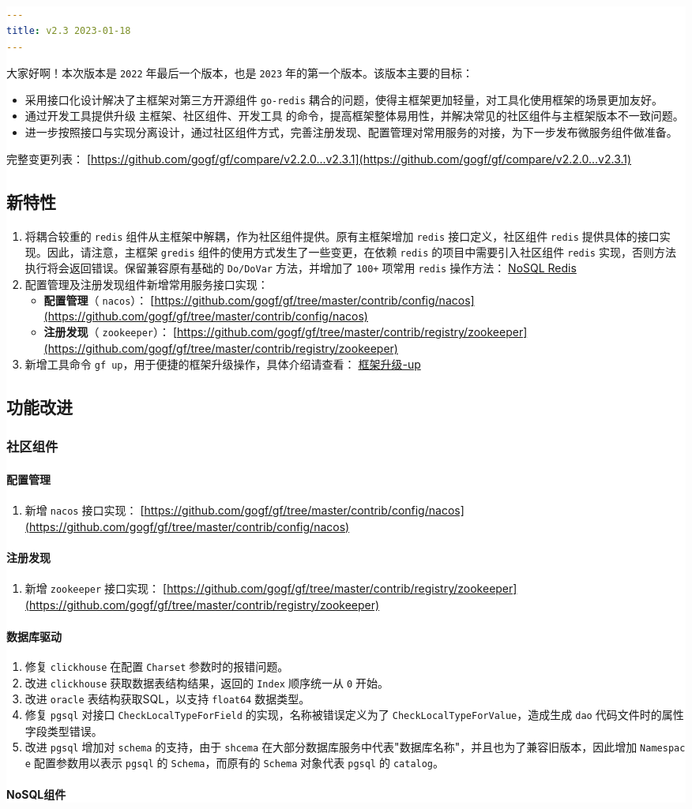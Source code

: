 ```yaml
---
title: v2.3 2023-01-18
---
```


大家好啊！本次版本是 `2022` 年最后一个版本，也是 `2023` 年的第一个版本。该版本主要的目标：

- 采用接口化设计解决了主框架对第三方开源组件 `go-redis` 耦合的问题，使得主框架更加轻量，对工具化使用框架的场景更加友好。
- 通过开发工具提供升级 主框架、社区组件、开发工具 的命令，提高框架整体易用性，并解决常见的社区组件与主框架版本不一致问题。
- 进一步按照接口与实现分离设计，通过社区组件方式，完善注册发现、配置管理对常用服务的对接，为下一步发布微服务组件做准备。

完整变更列表： [https://github.com/gogf/gf/compare/v2.2.0...v2.3.1](https://github.com/gogf/gf/compare/v2.2.0...v2.3.1)

## 新特性

1. 将耦合较重的 `redis` 组件从主框架中解耦，作为社区组件提供。原有主框架增加 `redis` 接口定义，社区组件 `redis` 提供具体的接口实现。因此，请注意，主框架 `gredis` 组件的使用方式发生了一些变更，在依赖 `redis` 的项目中需要引入社区组件 `redis` 实现，否则方法执行将会返回错误。保留兼容原有基础的 `Do/DoVar` 方法，并增加了 `100+` 项常用 `redis` 操作方法： [NoSQL Redis](/docs/核心组件/NoSQL%20Redis/NoSQL%20Redis)
2. 配置管理及注册发现组件新增常用服务接口实现：
   - **配置管理**（ `nacos`）： [https://github.com/gogf/gf/tree/master/contrib/config/nacos](https://github.com/gogf/gf/tree/master/contrib/config/nacos)
   - **注册发现**（ `zookeeper`）： [https://github.com/gogf/gf/tree/master/contrib/registry/zookeeper](https://github.com/gogf/gf/tree/master/contrib/registry/zookeeper)
3. 新增工具命令 `gf up`，用于便捷的框架升级操作，具体介绍请查看： [框架升级-up](/docs/开发工具/框架升级-up)

## 功能改进

### 社区组件

#### 配置管理

1. 新增 `nacos` 接口实现： [https://github.com/gogf/gf/tree/master/contrib/config/nacos](https://github.com/gogf/gf/tree/master/contrib/config/nacos)

#### 注册发现

1. 新增 `zookeeper` 接口实现： [https://github.com/gogf/gf/tree/master/contrib/registry/zookeeper](https://github.com/gogf/gf/tree/master/contrib/registry/zookeeper)

#### 数据库驱动

1. 修复 `clickhouse` 在配置 `Charset` 参数时的报错问题。
2. 改进 `clickhouse` 获取数据表结构结果，返回的 `Index` 顺序统一从 `0` 开始。
3. 改进 `oracle` 表结构获取SQL，以支持 `float64` 数据类型。
4. 修复 `pgsql` 对接口 `CheckLocalTypeForField` 的实现，名称被错误定义为了 `CheckLocalTypeForValue`，造成生成 `dao` 代码文件时的属性字段类型错误。
5. 改进 `pgsql` 增加对 `schema` 的支持，由于 `shcema` 在大部分数据库服务中代表"数据库名称"，并且也为了兼容旧版本，因此增加 `Namespace` 配置参数用以表示 `pgsql` 的 `Schema`，而原有的 `Schema` 对象代表 `pgsql` 的 `catalog`。

#### NoSQL组件
